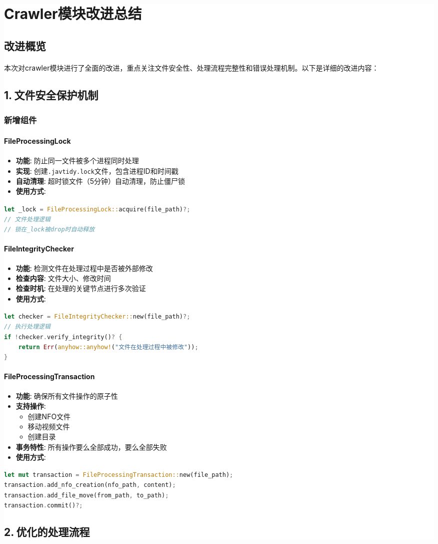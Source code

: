 # Crawler模块改进总结

## 改进概览

本次对crawler模块进行了全面的改进，重点关注文件安全性、处理流程完整性和错误处理机制。以下是详细的改进内容：

## 1. 文件安全保护机制

### 新增组件

#### FileProcessingLock
- **功能**: 防止同一文件被多个进程同时处理
- **实现**: 创建`.javtidy.lock`文件，包含进程ID和时间戳
- **自动清理**: 超时锁文件（5分钟）自动清理，防止僵尸锁
- **使用方式**:
```rust
let _lock = FileProcessingLock::acquire(file_path)?;
// 文件处理逻辑
// 锁在_lock被drop时自动释放
```

#### FileIntegrityChecker
- **功能**: 检测文件在处理过程中是否被外部修改
- **检查内容**: 文件大小、修改时间
- **检查时机**: 在处理的关键节点进行多次验证
- **使用方式**:
```rust
let checker = FileIntegrityChecker::new(file_path)?;
// 执行处理逻辑
if !checker.verify_integrity()? {
    return Err(anyhow::anyhow!("文件在处理过程中被修改"));
}
```

#### FileProcessingTransaction
- **功能**: 确保所有文件操作的原子性
- **支持操作**:
  - 创建NFO文件
  - 移动视频文件
  - 创建目录
- **事务特性**: 所有操作要么全部成功，要么全部失败
- **使用方式**:
```rust
let mut transaction = FileProcessingTransaction::new(file_path);
transaction.add_nfo_creation(nfo_path, content);
transaction.add_file_move(from_path, to_path);
transaction.commit()?;
```

## 2. 优化的处理流程
